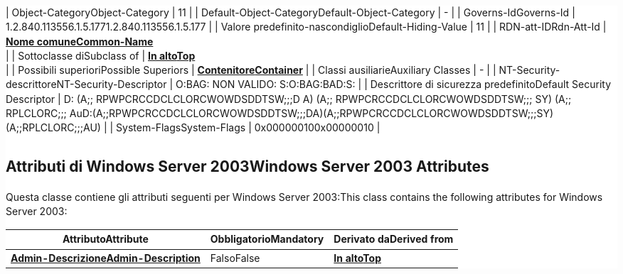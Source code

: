 | <span data-ttu-id="bc4a0-413">Object-Category</span><span class="sxs-lookup"><span data-stu-id="bc4a0-413">Object-Category</span></span>             | <span data-ttu-id="bc4a0-414">1</span><span class="sxs-lookup"><span data-stu-id="bc4a0-414">1</span></span>                                                                                            |
| <span data-ttu-id="bc4a0-415">Default-Object-Category</span><span class="sxs-lookup"><span data-stu-id="bc4a0-415">Default-Object-Category</span></span>     | \-                                                                                           |
| <span data-ttu-id="bc4a0-416">Governs-Id</span><span class="sxs-lookup"><span data-stu-id="bc4a0-416">Governs-Id</span></span>                  | <span data-ttu-id="bc4a0-417">1.2.840.113556.1.5.177</span><span class="sxs-lookup"><span data-stu-id="bc4a0-417">1.2.840.113556.1.5.177</span></span>                                                                       |
| <span data-ttu-id="bc4a0-418">Valore predefinito-nascondiglio</span><span class="sxs-lookup"><span data-stu-id="bc4a0-418">Default-Hiding-Value</span></span>        | <span data-ttu-id="bc4a0-419">1</span><span class="sxs-lookup"><span data-stu-id="bc4a0-419">1</span></span>                                                                                            |
| <span data-ttu-id="bc4a0-420">RDN-att-ID</span><span class="sxs-lookup"><span data-stu-id="bc4a0-420">Rdn-Att-Id</span></span>                  | [<span data-ttu-id="bc4a0-421">**Nome comune**</span><span class="sxs-lookup"><span data-stu-id="bc4a0-421">**Common-Name**</span></span>](a-cn.md)<br/>                                                       |
| <span data-ttu-id="bc4a0-422">Sottoclasse di</span><span class="sxs-lookup"><span data-stu-id="bc4a0-422">Subclass of</span></span>                 | [<span data-ttu-id="bc4a0-423">**In alto**</span><span class="sxs-lookup"><span data-stu-id="bc4a0-423">**Top**</span></span>](c-top.md)<br/>                                                              |
| <span data-ttu-id="bc4a0-424">Possibili superiori</span><span class="sxs-lookup"><span data-stu-id="bc4a0-424">Possible Superiors</span></span>          | [<span data-ttu-id="bc4a0-425">**Contenitore**</span><span class="sxs-lookup"><span data-stu-id="bc4a0-425">**Container**</span></span>](c-container.md)                                                             |
| <span data-ttu-id="bc4a0-426">Classi ausiliarie</span><span class="sxs-lookup"><span data-stu-id="bc4a0-426">Auxiliary Classes</span></span>           | \-                                                                                           |
| <span data-ttu-id="bc4a0-427">NT-Security-descrittore</span><span class="sxs-lookup"><span data-stu-id="bc4a0-427">NT-Security-Descriptor</span></span>      | <span data-ttu-id="bc4a0-428">O:BAG: NON VALIDO: S:</span><span class="sxs-lookup"><span data-stu-id="bc4a0-428">O:BAG:BAD:S:</span></span>                                                                                 |
| <span data-ttu-id="bc4a0-429">Descrittore di sicurezza predefinito</span><span class="sxs-lookup"><span data-stu-id="bc4a0-429">Default Security Descriptor</span></span> | <span data-ttu-id="bc4a0-430">D: (A;; RPWPCRCCDCLCLORCWOWDSDDTSW;;;D A) (A;; RPWPCRCCDCLCLORCWOWDSDDTSW;;; SY) (A;; RPLCLORC;;; Au</span><span class="sxs-lookup"><span data-stu-id="bc4a0-430">D:(A;;RPWPCRCCDCLCLORCWOWDSDDTSW;;;DA)(A;;RPWPCRCCDCLCLORCWOWDSDDTSW;;;SY)(A;;RPLCLORC;;;AU)</span></span> |
| <span data-ttu-id="bc4a0-431">System-Flags</span><span class="sxs-lookup"><span data-stu-id="bc4a0-431">System-Flags</span></span>                | <span data-ttu-id="bc4a0-432">0x00000010</span><span class="sxs-lookup"><span data-stu-id="bc4a0-432">0x00000010</span></span>                                                                                   |



## <a name="windows-server-2003-attributes"></a><span data-ttu-id="bc4a0-433">Attributi di Windows Server 2003</span><span class="sxs-lookup"><span data-stu-id="bc4a0-433">Windows Server 2003 Attributes</span></span>

<span data-ttu-id="bc4a0-434">Questa classe contiene gli attributi seguenti per Windows Server 2003:</span><span class="sxs-lookup"><span data-stu-id="bc4a0-434">This class contains the following attributes for Windows Server 2003:</span></span>



| <span data-ttu-id="bc4a0-435">Attributo</span><span class="sxs-lookup"><span data-stu-id="bc4a0-435">Attribute</span></span>                                                                               | <span data-ttu-id="bc4a0-436">Obbligatorio</span><span class="sxs-lookup"><span data-stu-id="bc4a0-436">Mandatory</span></span> | <span data-ttu-id="bc4a0-437">Derivato da</span><span class="sxs-lookup"><span data-stu-id="bc4a0-437">Derived from</span></span>                                                 |
|-----------------------------------------------------------------------------------------|-----------|--------------------------------------------------------------|
| [<span data-ttu-id="bc4a0-438">**Admin-Descrizione**</span><span class="sxs-lookup"><span data-stu-id="bc4a0-438">**Admin-Description**</span></span>](a-admindescription.md)                                         | <span data-ttu-id="bc4a0-439">Falso</span><span class="sxs-lookup"><span data-stu-id="bc4a0-439">False</span></span>     | [<span data-ttu-id="bc4a0-440">**In alto**</span><span class="sxs-lookup"><span data-stu-id="bc4a0-440">**Top**</span></span>](c-top.md)<br/>                              |